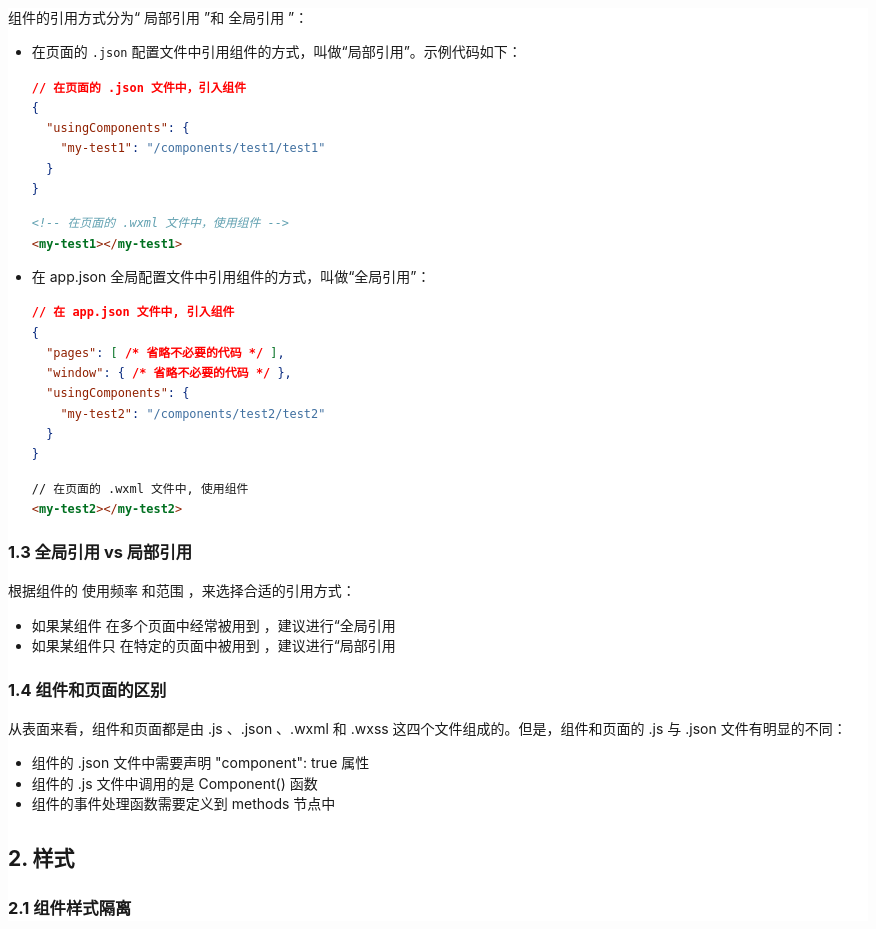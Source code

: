 组件的引用方式分为“ 局部引用 ”和 全局引用 ”：

- 在页面的 `.json` 配置文件中引用组件的方式，叫做“局部引用”。示例代码如下：

  ```json
  // 在页面的 .json 文件中，引入组件
  {
    "usingComponents": {
      "my-test1": "/components/test1/test1"
    }
  }
  ```

  ```html
  <!-- 在页面的 .wxml 文件中，使用组件 -->
  <my-test1></my-test1>
  ```

  

- 在 app.json 全局配置文件中引用组件的方式，叫做“全局引用”：

  ```json
  // 在 app.json 文件中, 引入组件
  {
    "pages": [ /* 省略不必要的代码 */ ],
    "window": { /* 省略不必要的代码 */ },
    "usingComponents": {
      "my-test2": "/components/test2/test2"
    }
  }
  ```

  ```html
  // 在页面的 .wxml 文件中, 使用组件
  <my-test2></my-test2>
  ```

### 1.3 全局引用 vs 局部引用

根据组件的 使用频率 和范围 ，来选择合适的引用方式：

- 如果某组件 在多个页面中经常被用到 ，建议进行“全局引用
- 如果某组件只 在特定的页面中被用到 ，建议进行“局部引用

### 1.4 组件和页面的区别

从表面来看，组件和页面都是由
.js 、.json 、.wxml 和 .wxss 这四个文件组成的。但是，组件和页面的 .js 与 .json 文件有明显的不同：

- 组件的 .json 文件中需要声明 "component": true 属性
- 组件的 .js 文件中调用的是 Component() 函数
- 组件的事件处理函数需要定义到 methods 节点中

## 2. 样式

### 2.1 组件样式隔离
